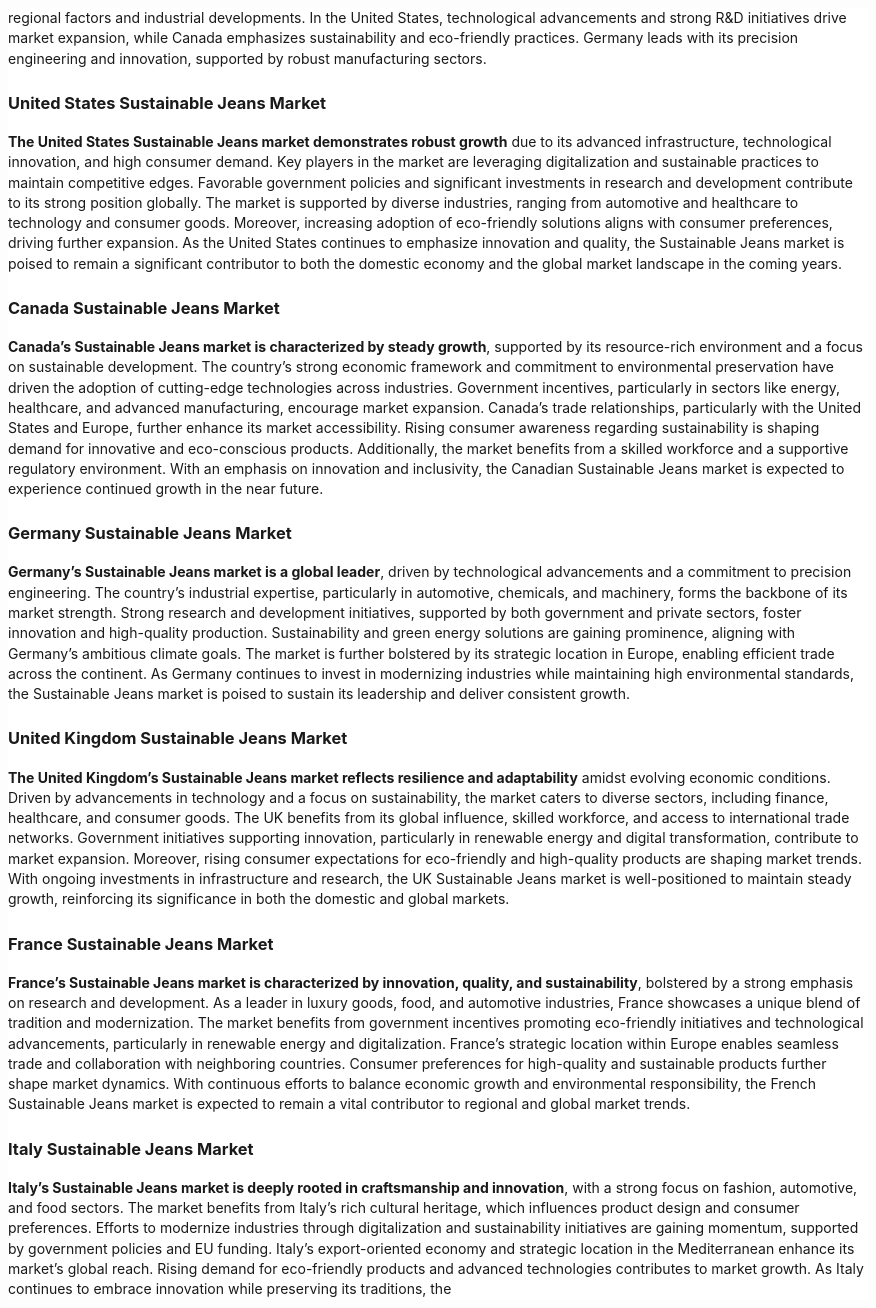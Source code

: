 regional factors and industrial developments. In the United States, technological advancements and strong R&amp;D initiatives drive market expansion, while Canada emphasizes sustainability and eco-friendly practices. Germany leads with its precision engineering and innovation, supported by robust manufacturing sectors.</span></em></p></blockquote><h3><strong>United States Sustainable Jeans Market</strong></h3><p><strong>The United States Sustainable Jeans market demonstrates robust growth</strong> due to its advanced infrastructure, technological innovation, and high consumer demand. Key players in the market are leveraging digitalization and sustainable practices to maintain competitive edges. Favorable government policies and significant investments in research and development contribute to its strong position globally. The market is supported by diverse industries, ranging from automotive and healthcare to technology and consumer goods. Moreover, increasing adoption of eco-friendly solutions aligns with consumer preferences, driving further expansion. As the United States continues to emphasize innovation and quality, the Sustainable Jeans market is poised to remain a significant contributor to both the domestic economy and the global market landscape in the coming years.</p><h3><strong>Canada Sustainable Jeans Market</strong></h3><p><strong>Canada&rsquo;s Sustainable Jeans market is characterized by steady growth</strong>, supported by its resource-rich environment and a focus on sustainable development. The country&rsquo;s strong economic framework and commitment to environmental preservation have driven the adoption of cutting-edge technologies across industries. Government incentives, particularly in sectors like energy, healthcare, and advanced manufacturing, encourage market expansion. Canada&rsquo;s trade relationships, particularly with the United States and Europe, further enhance its market accessibility. Rising consumer awareness regarding sustainability is shaping demand for innovative and eco-conscious products. Additionally, the market benefits from a skilled workforce and a supportive regulatory environment. With an emphasis on innovation and inclusivity, the Canadian Sustainable Jeans market is expected to experience continued growth in the near future.</p><h3><strong>Germany Sustainable Jeans Market</strong></h3><p><strong>Germany&rsquo;s Sustainable Jeans market is a global leader</strong>, driven by technological advancements and a commitment to precision engineering. The country&rsquo;s industrial expertise, particularly in automotive, chemicals, and machinery, forms the backbone of its market strength. Strong research and development initiatives, supported by both government and private sectors, foster innovation and high-quality production. Sustainability and green energy solutions are gaining prominence, aligning with Germany&rsquo;s ambitious climate goals. The market is further bolstered by its strategic location in Europe, enabling efficient trade across the continent. As Germany continues to invest in modernizing industries while maintaining high environmental standards, the Sustainable Jeans market is poised to sustain its leadership and deliver consistent growth.</p><h3><strong>United Kingdom Sustainable Jeans Market</strong></h3><p><strong>The United Kingdom&rsquo;s Sustainable Jeans market reflects resilience and adaptability</strong> amidst evolving economic conditions. Driven by advancements in technology and a focus on sustainability, the market caters to diverse sectors, including finance, healthcare, and consumer goods. The UK benefits from its global influence, skilled workforce, and access to international trade networks. Government initiatives supporting innovation, particularly in renewable energy and digital transformation, contribute to market expansion. Moreover, rising consumer expectations for eco-friendly and high-quality products are shaping market trends. With ongoing investments in infrastructure and research, the UK Sustainable Jeans market is well-positioned to maintain steady growth, reinforcing its significance in both the domestic and global markets.</p><h3><strong>France Sustainable Jeans Market</strong></h3><p><strong>France&rsquo;s Sustainable Jeans market is characterized by innovation, quality, and sustainability</strong>, bolstered by a strong emphasis on research and development. As a leader in luxury goods, food, and automotive industries, France showcases a unique blend of tradition and modernization. The market benefits from government incentives promoting eco-friendly initiatives and technological advancements, particularly in renewable energy and digitalization. France&rsquo;s strategic location within Europe enables seamless trade and collaboration with neighboring countries. Consumer preferences for high-quality and sustainable products further shape market dynamics. With continuous efforts to balance economic growth and environmental responsibility, the French Sustainable Jeans market is expected to remain a vital contributor to regional and global market trends.</p><h3><strong>Italy Sustainable Jeans Market</strong></h3><p><strong>Italy&rsquo;s Sustainable Jeans market is deeply rooted in craftsmanship and innovation</strong>, with a strong focus on fashion, automotive, and food sectors. The market benefits from Italy&rsquo;s rich cultural heritage, which influences product design and consumer preferences. Efforts to modernize industries through digitalization and sustainability initiatives are gaining momentum, supported by government policies and EU funding. Italy&rsquo;s export-oriented economy and strategic location in the Mediterranean enhance its market&rsquo;s global reach. Rising demand for eco-friendly products and advanced technologies contributes to market growth. As Italy continues to embrace innovation while preserving its traditions, the